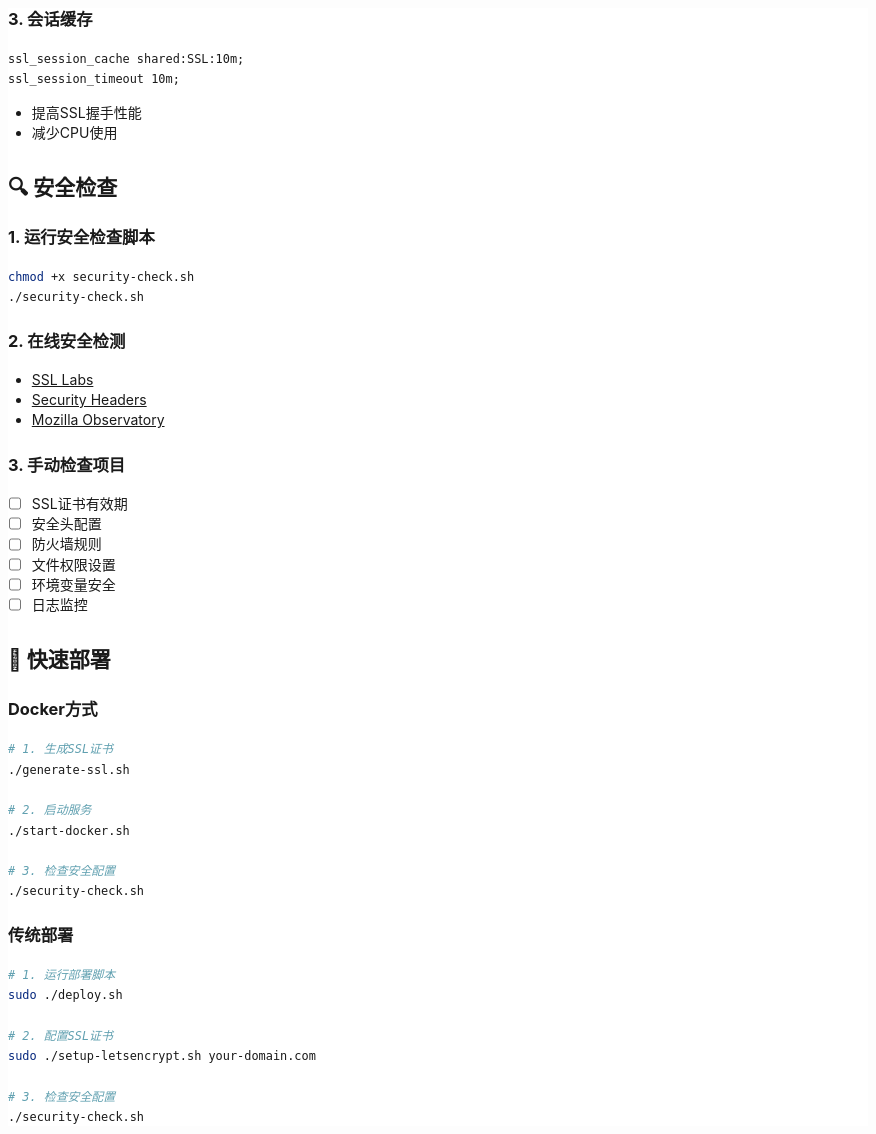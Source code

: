 ### 3. 会话缓存
```
ssl_session_cache shared:SSL:10m;
ssl_session_timeout 10m;
```
- 提高SSL握手性能
- 减少CPU使用

## 🔍 安全检查

### 1. 运行安全检查脚本
```bash
chmod +x security-check.sh
./security-check.sh
```

### 2. 在线安全检测
- [SSL Labs](https://www.ssllabs.com/ssltest/)
- [Security Headers](https://securityheaders.com/)
- [Mozilla Observatory](https://observatory.mozilla.org/)

### 3. 手动检查项目
- [ ] SSL证书有效期
- [ ] 安全头配置
- [ ] 防火墙规则
- [ ] 文件权限设置
- [ ] 环境变量安全
- [ ] 日志监控

## 🚀 快速部署

### Docker方式
```bash
# 1. 生成SSL证书
./generate-ssl.sh

# 2. 启动服务
./start-docker.sh

# 3. 检查安全配置
./security-check.sh
```

### 传统部署
```bash
# 1. 运行部署脚本
sudo ./deploy.sh

# 2. 配置SSL证书
sudo ./setup-letsencrypt.sh your-domain.com

# 3. 检查安全配置
./security-check.sh
```
